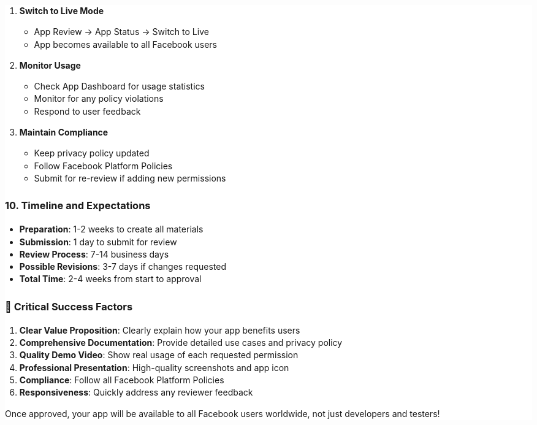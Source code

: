 1. **Switch to Live Mode**
   - App Review → App Status → Switch to Live
   - App becomes available to all Facebook users

2. **Monitor Usage**
   - Check App Dashboard for usage statistics
   - Monitor for any policy violations
   - Respond to user feedback

3. **Maintain Compliance**
   - Keep privacy policy updated
   - Follow Facebook Platform Policies
   - Submit for re-review if adding new permissions

### 10. **Timeline and Expectations**

- **Preparation**: 1-2 weeks to create all materials
- **Submission**: 1 day to submit for review
- **Review Process**: 7-14 business days
- **Possible Revisions**: 3-7 days if changes requested
- **Total Time**: 2-4 weeks from start to approval

### 🚨 **Critical Success Factors**

1. **Clear Value Proposition**: Clearly explain how your app benefits users
2. **Comprehensive Documentation**: Provide detailed use cases and privacy policy
3. **Quality Demo Video**: Show real usage of each requested permission
4. **Professional Presentation**: High-quality screenshots and app icon
5. **Compliance**: Follow all Facebook Platform Policies
6. **Responsiveness**: Quickly address any reviewer feedback

Once approved, your app will be available to all Facebook users worldwide, not just developers and testers!